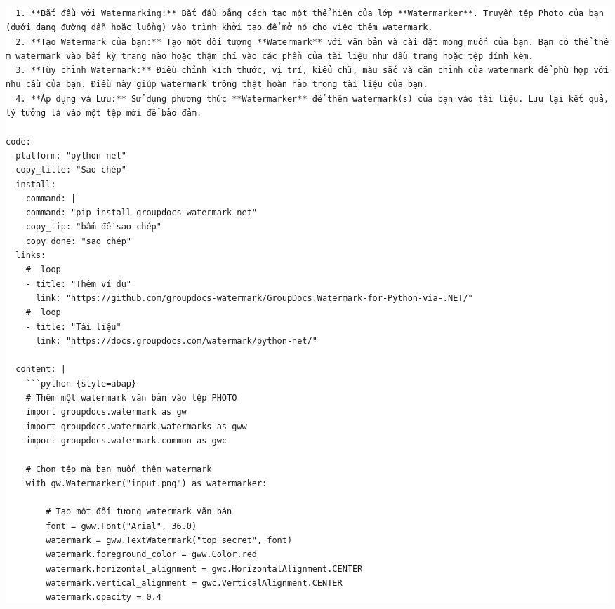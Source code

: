       1. **Bắt đầu với Watermarking:** Bắt đầu bằng cách tạo một thể hiện của lớp **Watermarker**. Truyền tệp Photo của bạn (dưới dạng đường dẫn hoặc luồng) vào trình khởi tạo để mở nó cho việc thêm watermark.
      2. **Tạo Watermark của bạn:** Tạo một đối tượng **Watermark** với văn bản và cài đặt mong muốn của bạn. Bạn có thể thêm watermark vào bất kỳ trang nào hoặc thậm chí vào các phần của tài liệu như đầu trang hoặc tệp đính kèm.
      3. **Tùy chỉnh Watermark:** Điều chỉnh kích thước, vị trí, kiểu chữ, màu sắc và căn chỉnh của watermark để phù hợp với nhu cầu của bạn. Điều này giúp watermark trông thật hoàn hảo trong tài liệu của bạn.
      4. **Áp dụng và Lưu:** Sử dụng phương thức **Watermarker** để thêm watermark(s) của bạn vào tài liệu. Lưu lại kết quả, lý tưởng là vào một tệp mới để bảo đảm.
   
    code:
      platform: "python-net"
      copy_title: "Sao chép"
      install:
        command: |
        command: "pip install groupdocs-watermark-net"
        copy_tip: "bấm để sao chép"
        copy_done: "sao chép"
      links:
        #  loop
        - title: "Thêm ví dụ"
          link: "https://github.com/groupdocs-watermark/GroupDocs.Watermark-for-Python-via-.NET/"
        #  loop
        - title: "Tài liệu"
          link: "https://docs.groupdocs.com/watermark/python-net/"
          
      content: |
        ```python {style=abap}
        # Thêm một watermark văn bản vào tệp PHOTO
        import groupdocs.watermark as gw
        import groupdocs.watermark.watermarks as gww
        import groupdocs.watermark.common as gwс

        # Chọn tệp mà bạn muốn thêm watermark
        with gw.Watermarker("input.png") as watermarker:

            # Tạo một đối tượng watermark văn bản
            font = gww.Font("Arial", 36.0)
            watermark = gww.TextWatermark("top secret", font)
            watermark.foreground_color = gww.Color.red
            watermark.horizontal_alignment = gwс.HorizontalAlignment.CENTER
            watermark.vertical_alignment = gwс.VerticalAlignment.CENTER
            watermark.opacity = 0.4
